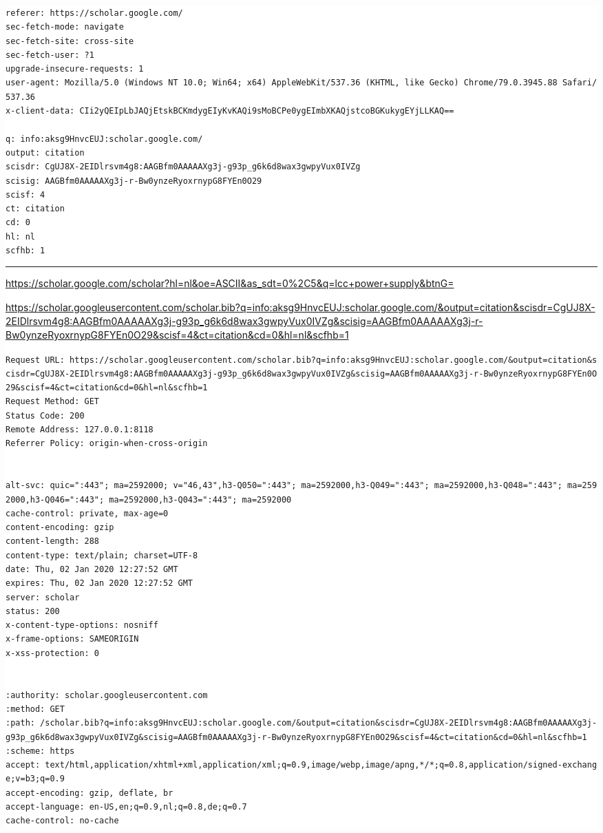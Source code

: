 ```
referer: https://scholar.google.com/
sec-fetch-mode: navigate
sec-fetch-site: cross-site
sec-fetch-user: ?1
upgrade-insecure-requests: 1
user-agent: Mozilla/5.0 (Windows NT 10.0; Win64; x64) AppleWebKit/537.36 (KHTML, like Gecko) Chrome/79.0.3945.88 Safari/537.36
x-client-data: CIi2yQEIpLbJAQjEtskBCKmdygEIyKvKAQi9sMoBCPe0ygEImbXKAQjstcoBGKukygEYjLLKAQ==

q: info:aksg9HnvcEUJ:scholar.google.com/
output: citation
scisdr: CgUJ8X-2EIDlrsvm4g8:AAGBfm0AAAAAXg3j-g93p_g6k6d8wax3gwpyVux0IVZg
scisig: AAGBfm0AAAAAXg3j-r-Bw0ynzeRyoxrnypG8FYEn0O29
scisf: 4
ct: citation
cd: 0
hl: nl
scfhb: 1
```

---

https://scholar.google.com/scholar?hl=nl&oe=ASCII&as_sdt=0%2C5&q=lcc+power+supply&btnG=

https://scholar.googleusercontent.com/scholar.bib?q=info:aksg9HnvcEUJ:scholar.google.com/&output=citation&scisdr=CgUJ8X-2EIDlrsvm4g8:AAGBfm0AAAAAXg3j-g93p_g6k6d8wax3gwpyVux0IVZg&scisig=AAGBfm0AAAAAXg3j-r-Bw0ynzeRyoxrnypG8FYEn0O29&scisf=4&ct=citation&cd=0&hl=nl&scfhb=1


```
Request URL: https://scholar.googleusercontent.com/scholar.bib?q=info:aksg9HnvcEUJ:scholar.google.com/&output=citation&scisdr=CgUJ8X-2EIDlrsvm4g8:AAGBfm0AAAAAXg3j-g93p_g6k6d8wax3gwpyVux0IVZg&scisig=AAGBfm0AAAAAXg3j-r-Bw0ynzeRyoxrnypG8FYEn0O29&scisf=4&ct=citation&cd=0&hl=nl&scfhb=1
Request Method: GET
Status Code: 200 
Remote Address: 127.0.0.1:8118
Referrer Policy: origin-when-cross-origin


alt-svc: quic=":443"; ma=2592000; v="46,43",h3-Q050=":443"; ma=2592000,h3-Q049=":443"; ma=2592000,h3-Q048=":443"; ma=2592000,h3-Q046=":443"; ma=2592000,h3-Q043=":443"; ma=2592000
cache-control: private, max-age=0
content-encoding: gzip
content-length: 288
content-type: text/plain; charset=UTF-8
date: Thu, 02 Jan 2020 12:27:52 GMT
expires: Thu, 02 Jan 2020 12:27:52 GMT
server: scholar
status: 200
x-content-type-options: nosniff
x-frame-options: SAMEORIGIN
x-xss-protection: 0


:authority: scholar.googleusercontent.com
:method: GET
:path: /scholar.bib?q=info:aksg9HnvcEUJ:scholar.google.com/&output=citation&scisdr=CgUJ8X-2EIDlrsvm4g8:AAGBfm0AAAAAXg3j-g93p_g6k6d8wax3gwpyVux0IVZg&scisig=AAGBfm0AAAAAXg3j-r-Bw0ynzeRyoxrnypG8FYEn0O29&scisf=4&ct=citation&cd=0&hl=nl&scfhb=1
:scheme: https
accept: text/html,application/xhtml+xml,application/xml;q=0.9,image/webp,image/apng,*/*;q=0.8,application/signed-exchange;v=b3;q=0.9
accept-encoding: gzip, deflate, br
accept-language: en-US,en;q=0.9,nl;q=0.8,de;q=0.7
cache-control: no-cache
```